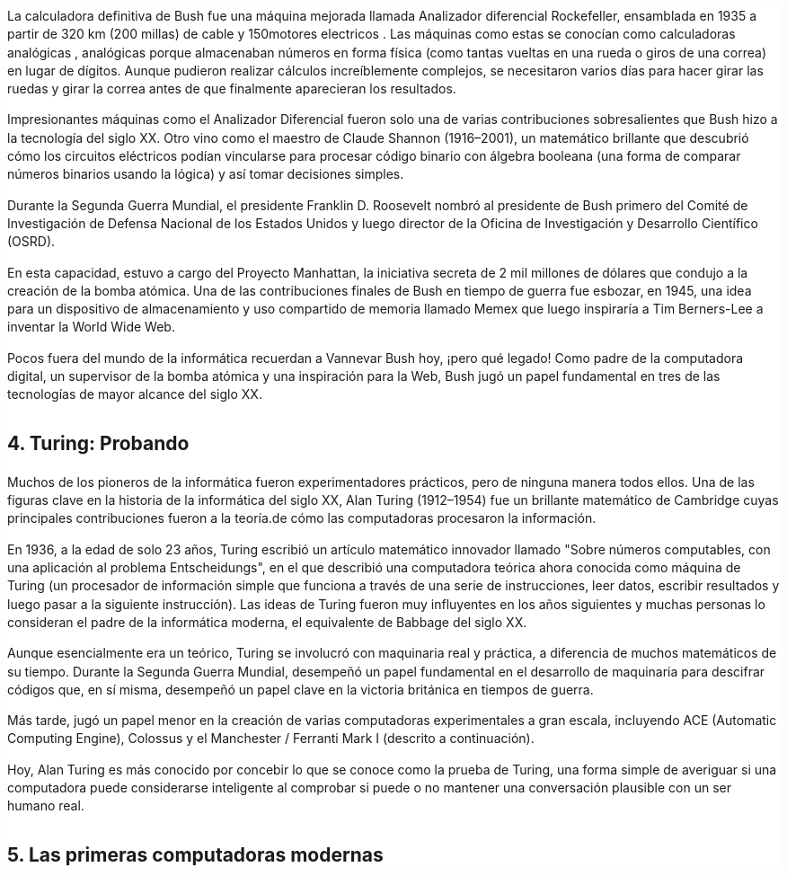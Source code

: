 La calculadora definitiva de Bush fue una máquina mejorada llamada Analizador diferencial Rockefeller, ensamblada en 1935 a partir de 320 km (200 millas) de cable y 150motores electricos . Las máquinas como estas se conocían como calculadoras analógicas , analógicas porque almacenaban números en forma física (como tantas vueltas en una rueda o giros de una correa) en lugar de dígitos. Aunque pudieron realizar cálculos increíblemente complejos, se necesitaron varios días para hacer girar las ruedas y girar la correa antes de que finalmente aparecieran los resultados.

Impresionantes máquinas como el Analizador Diferencial fueron solo una de varias contribuciones sobresalientes que Bush hizo a la tecnología del siglo XX. Otro vino como el maestro de Claude Shannon (1916–2001), un matemático brillante que descubrió cómo los circuitos eléctricos podían vincularse para procesar código binario con álgebra booleana (una forma de comparar números binarios usando la lógica) y así tomar decisiones simples.

Durante la Segunda Guerra Mundial, el presidente Franklin D. Roosevelt nombró al presidente de Bush primero del Comité de Investigación de Defensa Nacional de los Estados Unidos y luego director de la Oficina de Investigación y Desarrollo Científico (OSRD).

En esta capacidad, estuvo a cargo del Proyecto Manhattan, la iniciativa secreta de 2 mil millones de dólares que condujo a la creación de la bomba atómica. Una de las contribuciones finales de Bush en tiempo de guerra fue esbozar, en 1945, una idea para un dispositivo de almacenamiento y uso compartido de memoria llamado Memex que luego inspiraría a Tim Berners-Lee a inventar la World Wide Web.

Pocos fuera del mundo de la informática recuerdan a Vannevar Bush hoy, ¡pero qué legado! Como padre de la computadora digital, un supervisor de la bomba atómica y una inspiración para la Web, Bush jugó un papel fundamental en tres de las tecnologías de mayor alcance del siglo XX.

## 4. **Turing: Probando**

Muchos de los pioneros de la informática fueron experimentadores prácticos, pero de ninguna manera todos ellos. Una de las figuras clave en la historia de la informática del siglo XX, Alan Turing (1912–1954) fue un brillante matemático de Cambridge cuyas principales contribuciones fueron a la teoría.de cómo las computadoras procesaron la información.

En 1936, a la edad de solo 23 años, Turing escribió un artículo matemático innovador llamado "Sobre números computables, con una aplicación al problema Entscheidungs", en el que describió una computadora teórica ahora conocida como máquina de Turing (un procesador de información simple que funciona a través de una serie de instrucciones, leer datos, escribir resultados y luego pasar a la siguiente instrucción). Las ideas de Turing fueron muy influyentes en los años siguientes y muchas personas lo consideran el padre de la informática moderna, el equivalente de Babbage del siglo XX.

Aunque esencialmente era un teórico, Turing se involucró con maquinaria real y práctica, a diferencia de muchos matemáticos de su tiempo. Durante la Segunda Guerra Mundial, desempeñó un papel fundamental en el desarrollo de maquinaria para descifrar códigos que, en sí misma, desempeñó un papel clave en la victoria británica en tiempos de guerra.

Más tarde, jugó un papel menor en la creación de varias computadoras experimentales a gran escala, incluyendo ACE (Automatic Computing Engine), Colossus y el Manchester / Ferranti Mark I (descrito a continuación).

Hoy, Alan Turing es más conocido por concebir lo que se conoce como la prueba de Turing, una forma simple de averiguar si una computadora puede considerarse inteligente al comprobar si puede o no mantener una conversación plausible con un ser humano real.

## 5. **Las primeras computadoras modernas**
